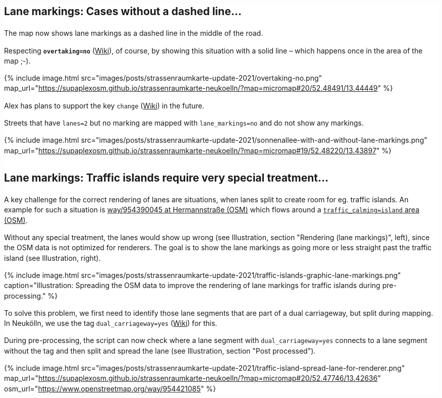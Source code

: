 ## Lane markings: Cases without a dashed line…

The map now shows lane markings as a dashed line in the middle of the road.

Respecting **`overtaking=no`** ([Wiki](https://wiki.openstreetmap.org/wiki/Key:overtaking)), of course, by showing this situation with a solid line – which happens once in the area of the map ;-).

{% include image.html
src="images/posts/strassenraumkarte-update-2021/overtaking-no.png"
map_url="https://supaplexosm.github.io/strassenraumkarte-neukoelln/?map=micromap#20/52.48491/13.44449"
%}

Alex has plans to support the key `change` ([Wiki](https://wiki.openstreetmap.org/wiki/Key:change)) in the future.

Streets that have `lanes=2` but no marking are mapped with `lane_markings=no` and do not show any markings.

{% include image.html
src="images/posts/strassenraumkarte-update-2021/sonnenallee-with-and-without-lane-markings.png"
map_url="https://supaplexosm.github.io/strassenraumkarte-neukoelln/?map=micromap#19/52.48220/13.43897"
%}

## Lane markings: Traffic islands require very special treatment…

A key challenge for the correct rendering of lanes are situations, when lanes split to create room for eg. traffic islands. An example for such a situation is [way/954390045 at Hermannstraße (OSM)](https://www.openstreetmap.org/way/954390045) which flows around a [`traffic_calming=island` area (OSM)](https://www.openstreetmap.org/way/954421085).

Without any special treatment, the lanes would show up wrong (see Illustration, section "Rendering (lane markings)", left), since the OSM data is not optimized for renderers. The goal is to show the lane markings as going more or less straight past the traffic island (see Illustration, right).

{% include image.html
src="images/posts/strassenraumkarte-update-2021/traffic-islands-graphic-lane-markings.png"
caption="Illustration: Spreading the OSM data to improve the rendering of lane markings for traffic islands during pre-processing."
%}

To solve this problem, we first need to identify those lane segments that are part of a dual carriageway, but split during mapping. In Neukölln, we use the tag `dual_carriageway=yes` ([Wiki](https://wiki.openstreetmap.org/wiki/Key:dual_carriageway)) for this.

During pre-processing, the script can now check where a lane segment with `dual_carriageway=yes` connects to a lane segment without the tag and then split and spread the lane (see Illustration, section "Post processed").

{% include image.html
src="images/posts/strassenraumkarte-update-2021/traffic-island-spread-lane-for-renderer.png"
map_url="https://supaplexosm.github.io/strassenraumkarte-neukoelln/?map=micromap#20/52.47746/13.42636"
osm_url="https://www.openstreetmap.org/way/954421085"
%}

